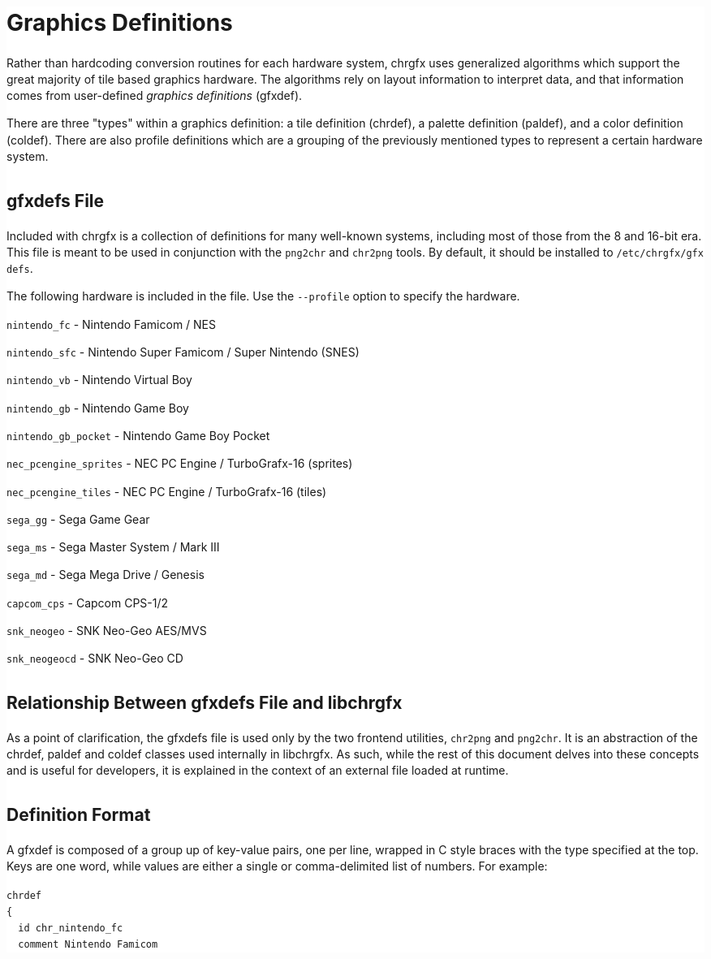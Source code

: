 # Graphics Definitions
Rather than hardcoding conversion routines for each hardware system, chrgfx uses generalized algorithms which support the great majority of tile based graphics hardware. The algorithms rely on layout information to interpret data, and that information comes from user-defined *graphics definitions* (gfxdef).

There are three "types" within a graphics definition: a tile definition (chrdef), a palette definition (paldef), and a color definition (coldef). There are also profile definitions which are a grouping of the previously mentioned types to represent a certain hardware system.

## gfxdefs File
Included with chrgfx is a collection of definitions for many well-known systems, including most of those from the 8 and 16-bit era. This file is meant to be used in conjunction with the `png2chr` and `chr2png` tools. By default, it should be installed to `/etc/chrgfx/gfxdefs`.

The following hardware is included in the file. Use the `--profile` option to specify the hardware.

`nintendo_fc` - Nintendo Famicom / NES

`nintendo_sfc` - Nintendo Super Famicom / Super Nintendo (SNES)

`nintendo_vb` - Nintendo Virtual Boy

`nintendo_gb` - Nintendo Game Boy

`nintendo_gb_pocket` - Nintendo Game Boy Pocket

`nec_pcengine_sprites` - NEC PC Engine / TurboGrafx-16 (sprites)

`nec_pcengine_tiles` - NEC PC Engine / TurboGrafx-16 (tiles)

`sega_gg` - Sega Game Gear

`sega_ms` - Sega Master System / Mark III

`sega_md` - Sega Mega Drive / Genesis

`capcom_cps` - Capcom CPS-1/2

`snk_neogeo` - SNK Neo-Geo AES/MVS

`snk_neogeocd` - SNK Neo-Geo CD

## Relationship Between gfxdefs File and libchrgfx
As a point of clarification, the gfxdefs file is used only by the two frontend utilities, `chr2png` and `png2chr`. It is an abstraction of the chrdef, paldef and coldef classes used internally in libchrgfx. As such, while the rest of this document delves into these concepts and is useful for developers, it is explained in the context of an external file loaded at runtime.

## Definition Format
A gfxdef is composed of a group up of key-value pairs, one per line, wrapped in C style braces with the type specified at the top. Keys are one word, while values are either a single or comma-delimited list of numbers. For example:

    chrdef
    {
      id chr_nintendo_fc
      comment Nintendo Famicom
    